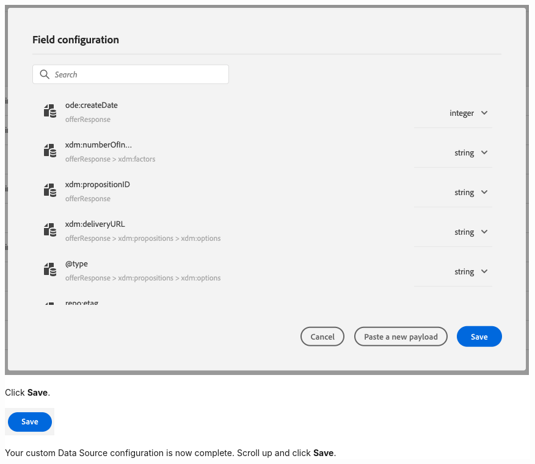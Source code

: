 ![Demo](./images/owmapi42.png)

Click **Save**.

![Demo](./images/save.png)

Your custom Data Source configuration is now complete. Scroll up and click **Save**.
